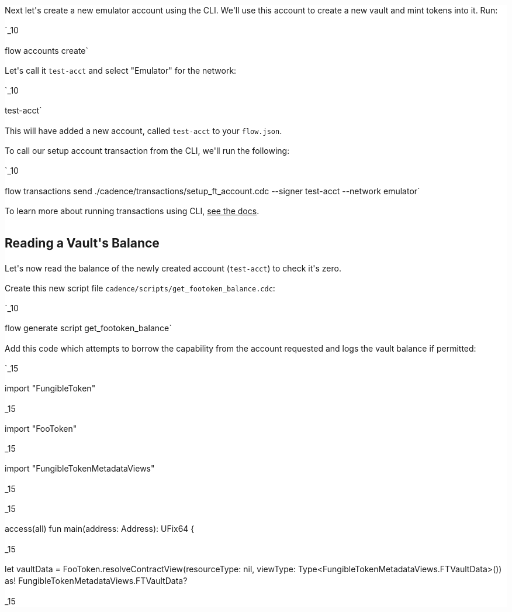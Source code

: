 Next let's create a new emulator account using the CLI. We'll use this account to create a new vault and mint tokens into it. Run:

`_10

flow accounts create`

Let's call it `test-acct` and select "Emulator" for the network:

`_10

test-acct`

This will have added a new account, called `test-acct` to your `flow.json`.

To call our setup account transaction from the CLI, we'll run the following:

`_10

flow transactions send ./cadence/transactions/setup_ft_account.cdc --signer test-acct --network emulator`

To learn more about running transactions using CLI, [see the docs](https://developers.flow.com/tools/flow-cli/transactions/send-transactions).

## Reading a Vault's Balance[​](#reading-a-vaults-balance "Direct link to Reading a Vault's Balance")

Let's now read the balance of the newly created account (`test-acct`) to check it's zero.

Create this new script file `cadence/scripts/get_footoken_balance.cdc`:

`_10

flow generate script get_footoken_balance`

Add this code which attempts to borrow the capability from the account requested and logs the vault balance if permitted:

`_15

import "FungibleToken"

_15

import "FooToken"

_15

import "FungibleTokenMetadataViews"

_15

_15

access(all) fun main(address: Address): UFix64 {

_15

let vaultData = FooToken.resolveContractView(resourceType: nil, viewType: Type<FungibleTokenMetadataViews.FTVaultData>()) as! FungibleTokenMetadataViews.FTVaultData?

_15
